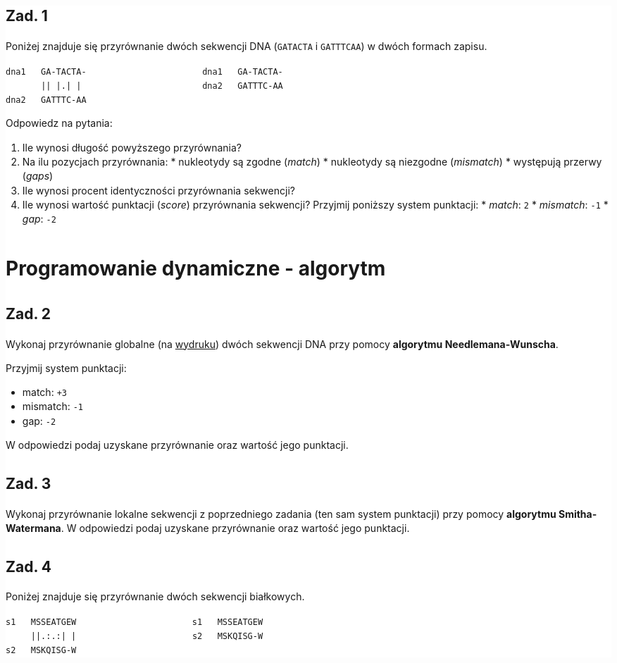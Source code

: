 ## Zad. 1
Poniżej znajduje się przyrównanie dwóch sekwencji DNA (`GATACTA` i `GATTTCAA`) w dwóch formach zapisu.

```
dna1   GA-TACTA-                       dna1   GA-TACTA-
       || |.| |                        dna2   GATTTC-AA
dna2   GATTTC-AA
```

Odpowiedz na pytania:

1. Ile wynosi długość powyższego przyrównania?
2. Na ilu pozycjach przyrównania:
	   * nukleotydy są zgodne (*match*)
	   * nukleotydy są niezgodne (*mismatch*)
	   * występują przerwy (*gaps*)
3. Ile wynosi procent identyczności przyrównania sekwencji?
4. Ile wynosi wartość punktacji (*score*) przyrównania sekwencji? Przyjmij poniższy system punktacji:
	   * *match*: `2`
	   * *mismatch*: `-1`
	   * *gap*: `-2`


# Programowanie dynamiczne - algorytm

## Zad. 2
Wykonaj przyrównanie globalne (na [wydruku](../data/dynamic_programming-template.pdf)) dwóch sekwencji DNA przy pomocy **algorytmu Needlemana-Wunscha**. 

Przyjmij system punktacji: 

* match: `+3`
* mismatch: `-1`
* gap: `-2`

W odpowiedzi podaj uzyskane przyrównanie oraz wartość jego punktacji.


## Zad. 3
Wykonaj przyrównanie lokalne sekwencji z poprzedniego zadania (ten sam system punktacji) przy pomocy **algorytmu Smitha-Watermana**. W odpowiedzi podaj uzyskane przyrównanie oraz wartość jego punktacji.


## Zad. 4
Poniżej znajduje się przyrównanie dwóch sekwencji białkowych.

```
s1   MSSEATGEW                       s1   MSSEATGEW
     ||.:.:| |                       s2   MSKQISG-W
s2   MSKQISG-W
```
